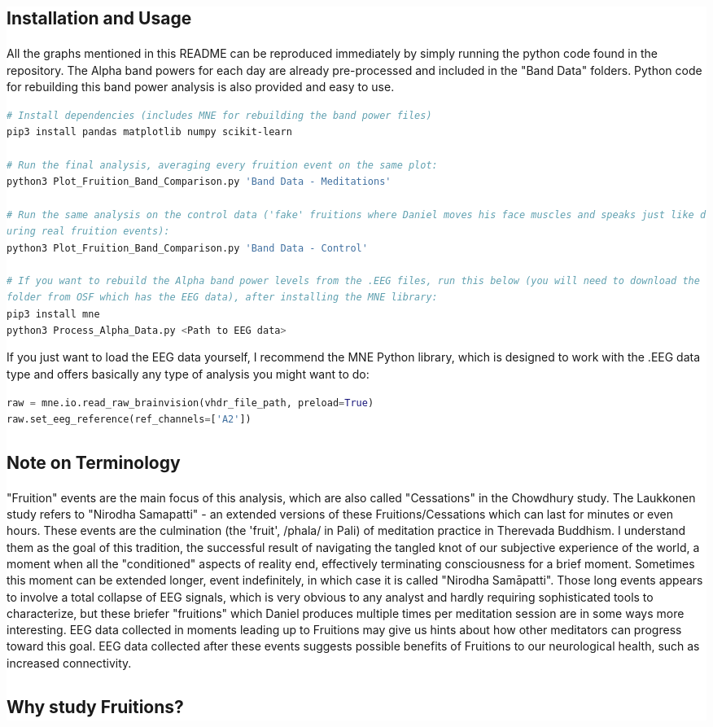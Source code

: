 ## Installation and Usage
All the graphs mentioned in this README can be reproduced immediately by simply running the python code found in the repository. The Alpha band powers for each day are already pre-processed and included in the "Band Data" folders. Python code for rebuilding this band power analysis is also provided and easy to use.

```bash
# Install dependencies (includes MNE for rebuilding the band power files)
pip3 install pandas matplotlib numpy scikit-learn

# Run the final analysis, averaging every fruition event on the same plot:
python3 Plot_Fruition_Band_Comparison.py 'Band Data - Meditations'

# Run the same analysis on the control data ('fake' fruitions where Daniel moves his face muscles and speaks just like during real fruition events):
python3 Plot_Fruition_Band_Comparison.py 'Band Data - Control'

# If you want to rebuild the Alpha band power levels from the .EEG files, run this below (you will need to download the folder from OSF which has the EEG data), after installing the MNE library:
pip3 install mne
python3 Process_Alpha_Data.py <Path to EEG data>

```

If you just want to load the EEG data yourself, I recommend the MNE Python library, which is designed to work with the .EEG data type and offers basically any type of analysis you might want to do:

```python
raw = mne.io.read_raw_brainvision(vhdr_file_path, preload=True)
raw.set_eeg_reference(ref_channels=['A2'])

```

## Note on Terminology
"Fruition" events are the main focus of this analysis, which are also called "Cessations" in the Chowdhury study. The Laukkonen study refers to "Nirodha Samapatti" - an extended versions of these Fruitions/Cessations which can last for minutes or even hours. These events are the culmination (the 'fruit', /phala/ in Pali) of meditation practice in Therevada Buddhism. I understand them as the goal of this tradition, the successful result of navigating the tangled knot of our subjective experience of the world, a moment when all the "conditioned" aspects of reality end, effectively terminating consciousness for a brief moment. Sometimes this moment can be extended longer, event indefinitely, in which case it is called "Nirodha Samāpatti". Those long events appears to involve a total collapse of EEG signals, which is very obvious to any analyst and hardly requiring sophisticated tools to characterize, but these briefer "fruitions" which Daniel produces multiple times per meditation session are in some ways more interesting. EEG data collected in moments leading up to Fruitions may give us hints about how other meditators can progress toward this goal. EEG data collected after these events suggests possible benefits of Fruitions to our neurological health, such as increased connectivity.

## Why study Fruitions?
